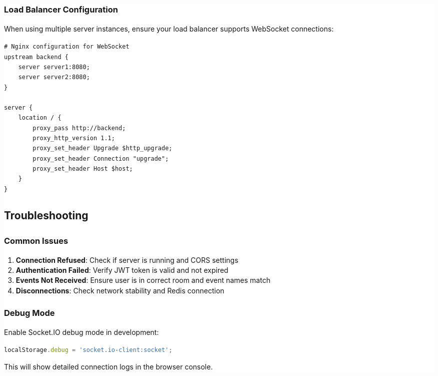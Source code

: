 ### Load Balancer Configuration
When using multiple server instances, ensure your load balancer supports WebSocket connections:

```nginx
# Nginx configuration for WebSocket
upstream backend {
    server server1:8080;
    server server2:8080;
}

server {
    location / {
        proxy_pass http://backend;
        proxy_http_version 1.1;
        proxy_set_header Upgrade $http_upgrade;
        proxy_set_header Connection "upgrade";
        proxy_set_header Host $host;
    }
}
```

## Troubleshooting

### Common Issues

1. **Connection Refused**: Check if server is running and CORS settings
2. **Authentication Failed**: Verify JWT token is valid and not expired
3. **Events Not Received**: Ensure user is in correct room and event names match
4. **Disconnections**: Check network stability and Redis connection

### Debug Mode

Enable Socket.IO debug mode in development:

```javascript
localStorage.debug = 'socket.io-client:socket';
```

This will show detailed connection logs in the browser console. 